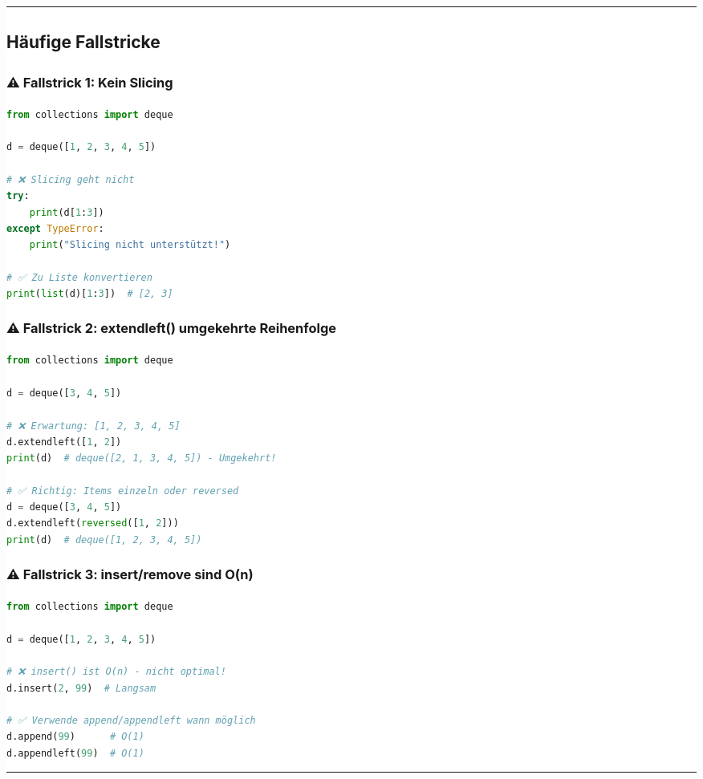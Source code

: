 
---

## Häufige Fallstricke

### ⚠️ Fallstrick 1: Kein Slicing

```python
from collections import deque

d = deque([1, 2, 3, 4, 5])

# ❌ Slicing geht nicht
try:
    print(d[1:3])
except TypeError:
    print("Slicing nicht unterstützt!")

# ✅ Zu Liste konvertieren
print(list(d)[1:3])  # [2, 3]
```

### ⚠️ Fallstrick 2: extendleft() umgekehrte Reihenfolge

```python
from collections import deque

d = deque([3, 4, 5])

# ❌ Erwartung: [1, 2, 3, 4, 5]
d.extendleft([1, 2])
print(d)  # deque([2, 1, 3, 4, 5]) - Umgekehrt!

# ✅ Richtig: Items einzeln oder reversed
d = deque([3, 4, 5])
d.extendleft(reversed([1, 2]))
print(d)  # deque([1, 2, 3, 4, 5])
```

### ⚠️ Fallstrick 3: insert/remove sind O(n)

```python
from collections import deque

d = deque([1, 2, 3, 4, 5])

# ❌ insert() ist O(n) - nicht optimal!
d.insert(2, 99)  # Langsam

# ✅ Verwende append/appendleft wann möglich
d.append(99)      # O(1)
d.appendleft(99)  # O(1)
```

---
